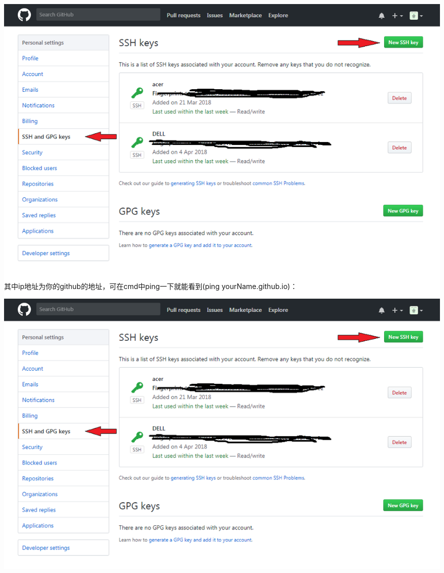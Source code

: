 ![配置域名](./build-hexo-blog_assets/images/b5.png)

其中ip地址为你的github的地址，可在cmd中ping一下就能看到(ping yourName.github.io)：

![ping](./build-hexo-blog_assets/images/b5.png)

